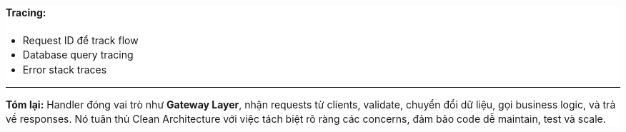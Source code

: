 #### **Tracing:**

- Request ID để track flow
- Database query tracing
- Error stack traces

---

**Tóm lại:** Handler đóng vai trò như **Gateway Layer**, nhận requests từ clients, validate, chuyển đổi dữ liệu, gọi business logic, và trả về responses. Nó tuân thủ Clean Architecture với việc tách biệt rõ ràng các concerns, đảm bảo code dễ maintain, test và scale.
